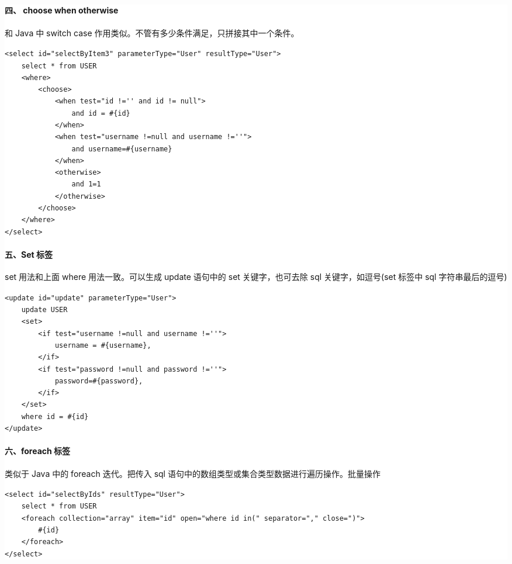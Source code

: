 #### 四、 choose when otherwise

和 Java 中 switch case 作用类似。不管有多少条件满足，只拼接其中一个条件。

```
<select id="selectByItem3" parameterType="User" resultType="User">
    select * from USER
    <where>
        <choose>
            <when test="id !='' and id != null">
                and id = #{id}
            </when>
            <when test="username !=null and username !=''">
                and username=#{username}
            </when>
            <otherwise>
                and 1=1
            </otherwise>
        </choose>
    </where>
</select>
```

#### 五、Set 标签

set 用法和上面 where 用法一致。可以生成 update 语句中的 set 关键字，也可去除 sql 关键字，如逗号(set 标签中 sql 字符串最后的逗号)

```
<update id="update" parameterType="User">
    update USER
    <set>
        <if test="username !=null and username !=''">
            username = #{username},
        </if>
        <if test="password !=null and password !=''">
            password=#{password},
        </if>
    </set>
    where id = #{id}
</update>
```

#### 六、foreach 标签

类似于 Java 中的 foreach 迭代。把传入 sql 语句中的数组类型或集合类型数据进行遍历操作。批量操作



```
<select id="selectByIds" resultType="User">
    select * from USER
    <foreach collection="array" item="id" open="where id in(" separator="," close=")">
        #{id}
    </foreach>
</select>
```
